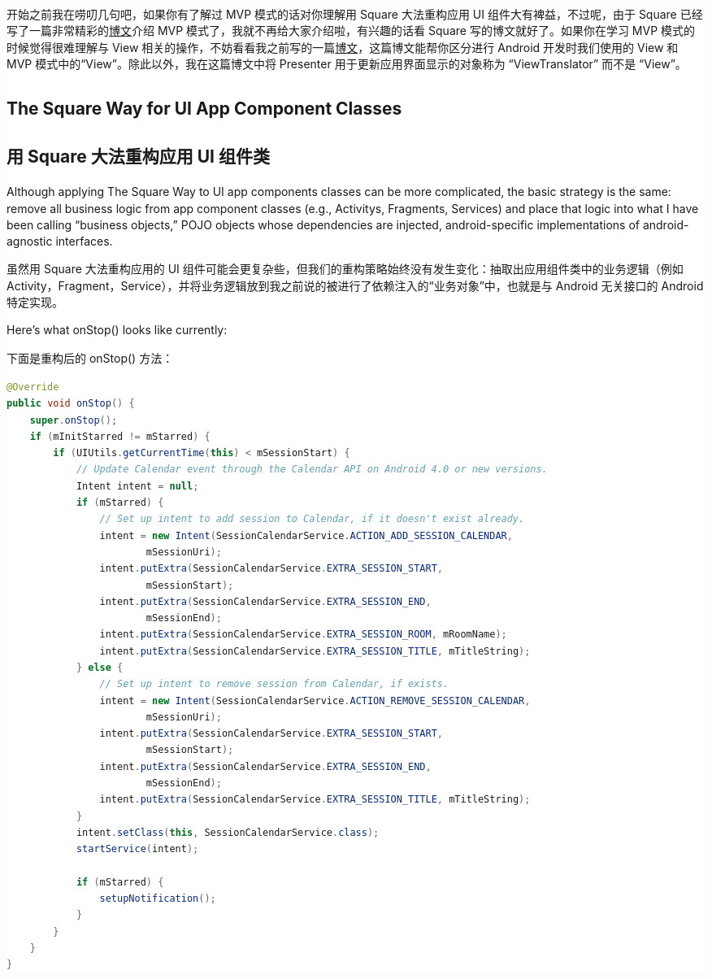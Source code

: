 开始之前我在唠叨几句吧，如果你有了解过 MVP 模式的话对你理解用 Square 大法重构应用 UI 组件大有裨益，不过呢，由于 Square 已经写了一篇非常精彩的[博文](https://corner.squareup.com/2014/10/advocating-against-android-fragments.html)介绍 MVP 模式了，我就不再给大家介绍啦，有兴趣的话看 Square 写的博文就好了。如果你在学习 MVP 模式的时候觉得很难理解与 View 相关的操作，不妨看看我之前写的一篇[博文](http://philosophicalhacker.com/2015/04/05/dont-call-it-mvp/)，这篇博文能帮你区分进行 Android 开发时我们使用的 View 和 MVP 模式中的“View”。除此以外，我在这篇博文中将 Presenter 用于更新应用界面显示的对象称为 “ViewTranslator” 而不是 “View”。

## The Square Way for UI App Component Classes
## 用 Square 大法重构应用 UI 组件类

Although applying The Square Way to UI app components classes can be more complicated, the basic strategy is the same: remove all business logic from app component classes (e.g., Activitys, Fragments, Services) and place that logic into what I have been calling “business objects,” POJO objects whose dependencies are injected, android-specific implementations of android-agnostic interfaces.

虽然用 Square 大法重构应用的 UI 组件可能会更复杂些，但我们的重构策略始终没有发生变化：抽取出应用组件类中的业务逻辑（例如 Activity，Fragment，Service），并将业务逻辑放到我之前说的被进行了依赖注入的“业务对象”中，也就是与 Android 无关接口的 Android 特定实现。

Here’s what onStop() looks like currently:

下面是重构后的 onStop() 方法：

```java
@Override
public void onStop() {
    super.onStop();
    if (mInitStarred != mStarred) {
        if (UIUtils.getCurrentTime(this) < mSessionStart) {
            // Update Calendar event through the Calendar API on Android 4.0 or new versions.
            Intent intent = null;
            if (mStarred) {
                // Set up intent to add session to Calendar, if it doesn't exist already.
                intent = new Intent(SessionCalendarService.ACTION_ADD_SESSION_CALENDAR,
                        mSessionUri);
                intent.putExtra(SessionCalendarService.EXTRA_SESSION_START,
                        mSessionStart);
                intent.putExtra(SessionCalendarService.EXTRA_SESSION_END,
                        mSessionEnd);
                intent.putExtra(SessionCalendarService.EXTRA_SESSION_ROOM, mRoomName);
                intent.putExtra(SessionCalendarService.EXTRA_SESSION_TITLE, mTitleString);
            } else {
                // Set up intent to remove session from Calendar, if exists.
                intent = new Intent(SessionCalendarService.ACTION_REMOVE_SESSION_CALENDAR,
                        mSessionUri);
                intent.putExtra(SessionCalendarService.EXTRA_SESSION_START,
                        mSessionStart);
                intent.putExtra(SessionCalendarService.EXTRA_SESSION_END,
                        mSessionEnd);
                intent.putExtra(SessionCalendarService.EXTRA_SESSION_TITLE, mTitleString);
            }
            intent.setClass(this, SessionCalendarService.class);
            startService(intent);
 
            if (mStarred) {
                setupNotification();
            }
        }
    }
}
```
